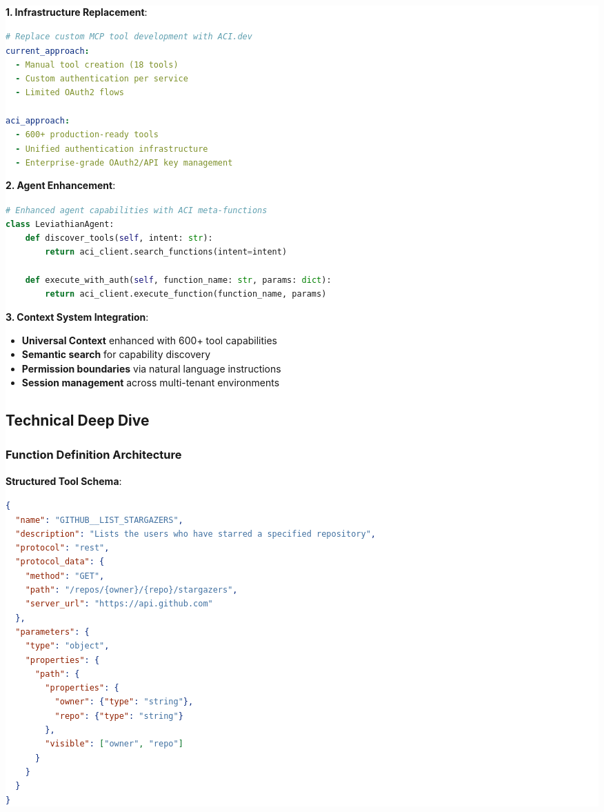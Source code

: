**1. Infrastructure Replacement**:
```yaml
# Replace custom MCP tool development with ACI.dev
current_approach:
  - Manual tool creation (18 tools)
  - Custom authentication per service
  - Limited OAuth2 flows
  
aci_approach:
  - 600+ production-ready tools
  - Unified authentication infrastructure
  - Enterprise-grade OAuth2/API key management
```

**2. Agent Enhancement**:
```python
# Enhanced agent capabilities with ACI meta-functions
class LeviathianAgent:
    def discover_tools(self, intent: str):
        return aci_client.search_functions(intent=intent)
    
    def execute_with_auth(self, function_name: str, params: dict):
        return aci_client.execute_function(function_name, params)
```

**3. Context System Integration**:
- **Universal Context** enhanced with 600+ tool capabilities
- **Semantic search** for capability discovery
- **Permission boundaries** via natural language instructions
- **Session management** across multi-tenant environments

## Technical Deep Dive

### Function Definition Architecture

**Structured Tool Schema**:
```json
{
  "name": "GITHUB__LIST_STARGAZERS",
  "description": "Lists the users who have starred a specified repository",
  "protocol": "rest",
  "protocol_data": {
    "method": "GET",
    "path": "/repos/{owner}/{repo}/stargazers",
    "server_url": "https://api.github.com"
  },
  "parameters": {
    "type": "object",
    "properties": {
      "path": {
        "properties": {
          "owner": {"type": "string"},
          "repo": {"type": "string"}
        },
        "visible": ["owner", "repo"]
      }
    }
  }
}
```
